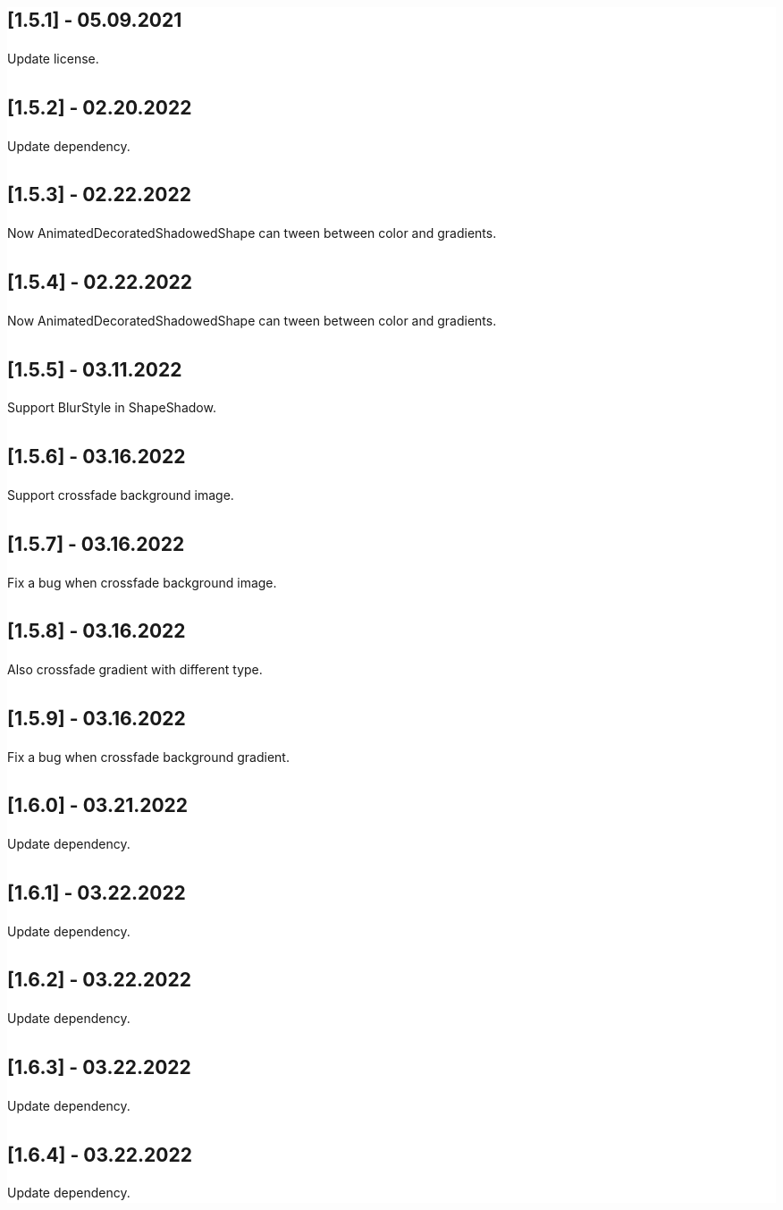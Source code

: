 ## [1.5.1] - 05.09.2021

Update license.

## [1.5.2] - 02.20.2022

Update dependency.

## [1.5.3] - 02.22.2022

Now AnimatedDecoratedShadowedShape can tween between color and gradients.

## [1.5.4] - 02.22.2022

Now AnimatedDecoratedShadowedShape can tween between color and gradients.

## [1.5.5] - 03.11.2022

Support BlurStyle in ShapeShadow.

## [1.5.6] - 03.16.2022

Support crossfade background image.

## [1.5.7] - 03.16.2022

Fix a bug when crossfade background image.

## [1.5.8] - 03.16.2022

Also crossfade gradient with different type.

## [1.5.9] - 03.16.2022

Fix a bug when crossfade background gradient.

## [1.6.0] - 03.21.2022

Update dependency.

## [1.6.1] - 03.22.2022

Update dependency.

## [1.6.2] - 03.22.2022

Update dependency.

## [1.6.3] - 03.22.2022

Update dependency.

## [1.6.4] - 03.22.2022

Update dependency.